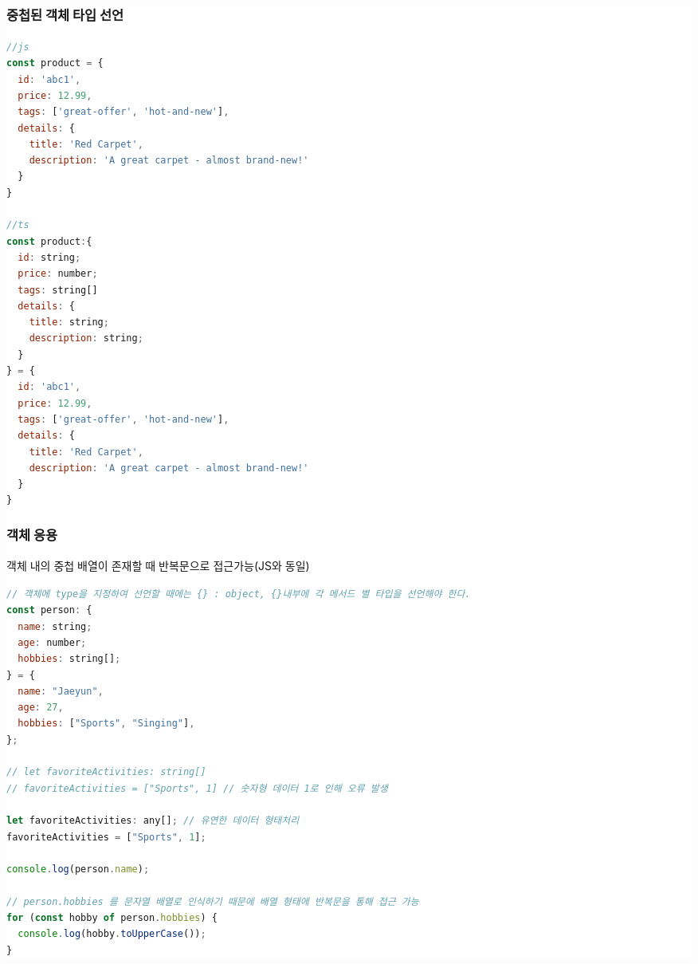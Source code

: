 ### 중첩된 객체 타입 선언

```jsx
//js
const product = {
  id: 'abc1',
  price: 12.99,
  tags: ['great-offer', 'hot-and-new'],
  details: {
    title: 'Red Carpet',
    description: 'A great carpet - almost brand-new!'
  }
}

//ts
const product:{
  id: string;
  price: number;
  tags: string[]
  details: {
    title: string;
    description: string;
  }
} = {
  id: 'abc1',
  price: 12.99,
  tags: ['great-offer', 'hot-and-new'],
  details: {
    title: 'Red Carpet',
    description: 'A great carpet - almost brand-new!'
  }
}
```

### 객체 응용

객체 내의 중첩 배열이 존재할 때 반복문으로 접근가능(JS와 동일)

```jsx
// 객체에 type을 지정하여 선언할 때에는 {} : object, {}내부에 각 메서드 별 타입을 선언해야 한다.
const person: {
  name: string;
  age: number;
  hobbies: string[];
} = {
  name: "Jaeyun",
  age: 27,
  hobbies: ["Sports", "Singing"],
};

// let favoriteActivities: string[]
// favoriteActivities = ["Sports", 1] // 숫자형 데이터 1로 인해 오류 발생

let favoriteActivities: any[]; // 유연한 데이터 형태처리
favoriteActivities = ["Sports", 1];

console.log(person.name);

// person.hobbies 를 문자열 배열로 인식하기 때문에 배열 형태에 반복문을 통해 접근 가능
for (const hobby of person.hobbies) {
  console.log(hobby.toUpperCase());
}
```
